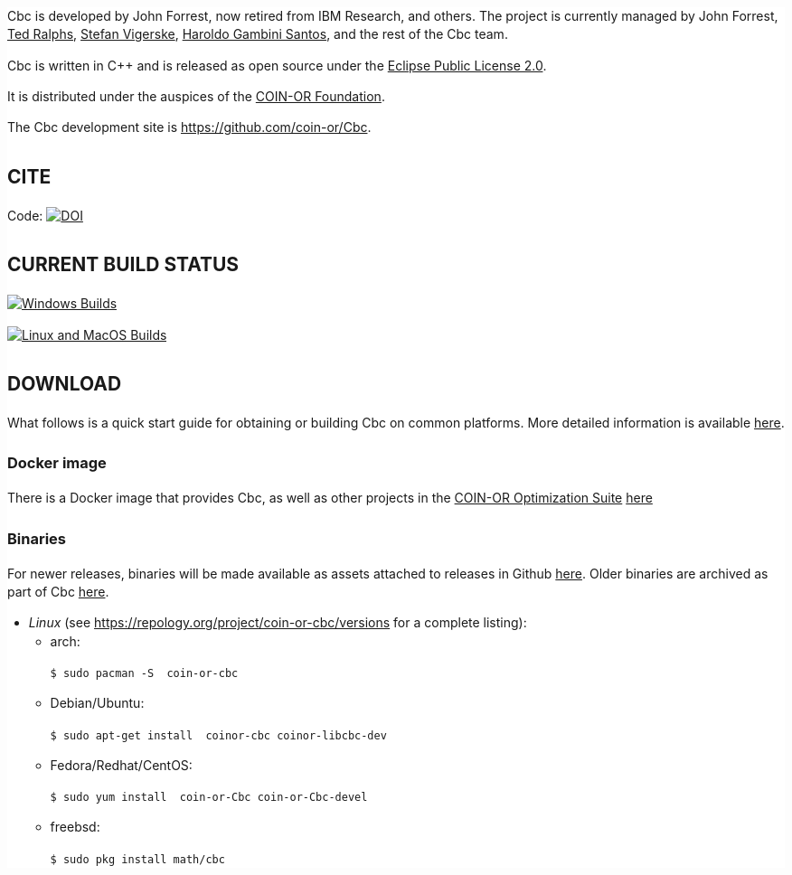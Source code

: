 Cbc is developed by John Forrest, now retired from IBM Research, and others.
The project is currently managed by John Forrest, [Ted
Ralphs](http://coral.ie.lehigh.edu/~ted/), [Stefan
Vigerske](https://github.com/svigerske), [Haroldo Gambini
Santos](https://github.com/h-g-s), and the rest of the Cbc team. 

Cbc is written in C++ and is released as open source under the [Eclipse Public License 2.0](http://www.opensource.org/licenses/EPL-2.0).

It is distributed under the auspices of the [COIN-OR Foundation](https://www.coin-or.org).

The Cbc development site is https://github.com/coin-or/Cbc.

## CITE

Code: [![DOI](https://zenodo.org/badge/173509563.svg)](https://zenodo.org/badge/latestdoi/173509563)

## CURRENT BUILD STATUS

[![Windows Builds](https://github.com/coin-or/Cbc/actions/workflows/windows-ci.yml/badge.svg?branch=stable/2.10)](https://github.com/coin-or/Cbc/actions/workflows/windows-ci.yml?query=branch%3Astable/2.10)

[![Linux and MacOS Builds](https://github.com/coin-or/Cbc/actions/workflows/linux-ci.yml/badge.svg?branch=stable/2.10)](https://github.com/coin-or/Cbc/actions/workflows/linux-ci.yml?query=branch%3Astable/2.10)

## DOWNLOAD

What follows is a quick start guide for obtaining or building
Cbc on common platforms. More detailed information is
available [here](https://coin-or.github.io/user_introduction.html).

### Docker image

There is a Docker image that provides Cbc, as well as other projects
in the [COIN-OR Optimization
Suite](https://github.com/coin-or/COIN-OR-OptimizationSuite) [here](https://hub.docker.com/repository/docker/coinor/coin-or-optimization-suite)

### Binaries

For newer releases, binaries will be made available as assets attached to
releases in Github
[here](https://github.com/coin-or/Cbc/releases). Older binaries
are archived as part of Cbc
[here](https://www.coin-or.org/download/binary/Cbc).

 * *Linux* (see https://repology.org/project/coin-or-cbc/versions for a complete listing): 
   * arch:
     ```
     $ sudo pacman -S  coin-or-cbc
     ```
   * Debian/Ubuntu:
     ```
     $ sudo apt-get install  coinor-cbc coinor-libcbc-dev
     ```
   * Fedora/Redhat/CentOS:
     ```
     $ sudo yum install  coin-or-Cbc coin-or-Cbc-devel
     ```
   * freebsd:
     ```
     $ sudo pkg install math/cbc
     ```